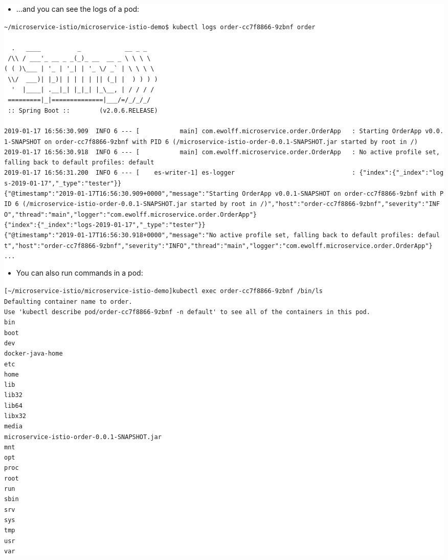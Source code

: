 * ...and you can see the logs of a pod:

```
~/microservice-istio/microservice-istio-demo$ kubectl logs order-cc7f8866-9zbnf order 

  .   ____          _            __ _ _
 /\\ / ___'_ __ _ _(_)_ __  __ _ \ \ \ \
( ( )\___ | '_ | '_| | '_ \/ _` | \ \ \ \
 \\/  ___)| |_)| | | | | || (_| |  ) ) ) )
  '  |____| .__|_| |_|_| |_\__, | / / / /
 =========|_|==============|___/=/_/_/_/
 :: Spring Boot ::        (v2.0.6.RELEASE)

2019-01-17 16:56:30.909  INFO 6 --- [           main] com.ewolff.microservice.order.OrderApp   : Starting OrderApp v0.0.1-SNAPSHOT on order-cc7f8866-9zbnf with PID 6 (/microservice-istio-order-0.0.1-SNAPSHOT.jar started by root in /)
2019-01-17 16:56:30.918  INFO 6 --- [           main] com.ewolff.microservice.order.OrderApp   : No active profile set, falling back to default profiles: default
2019-01-17 16:56:31.200  INFO 6 --- [    es-writer-1] es-logger                                : {"index":{"_index":"logs-2019-01-17","_type":"tester"}}
{"@timestamp":"2019-01-17T16:56:30.909+0000","message":"Starting OrderApp v0.0.1-SNAPSHOT on order-cc7f8866-9zbnf with PID 6 (/microservice-istio-order-0.0.1-SNAPSHOT.jar started by root in /)","host":"order-cc7f8866-9zbnf","severity":"INFO","thread":"main","logger":"com.ewolff.microservice.order.OrderApp"}
{"index":{"_index":"logs-2019-01-17","_type":"tester"}}
{"@timestamp":"2019-01-17T16:56:30.918+0000","message":"No active profile set, falling back to default profiles: default","host":"order-cc7f8866-9zbnf","severity":"INFO","thread":"main","logger":"com.ewolff.microservice.order.OrderApp"}
...
```

* You can also run commands in a pod:

```
[~/microservice-istio/microservice-istio-demo]kubectl exec order-cc7f8866-9zbnf /bin/ls
Defaulting container name to order.
Use 'kubectl describe pod/order-cc7f8866-9zbnf -n default' to see all of the containers in this pod.
bin
boot
dev
docker-java-home
etc
home
lib
lib32
lib64
libx32
media
microservice-istio-order-0.0.1-SNAPSHOT.jar
mnt
opt
proc
root
run
sbin
srv
sys
tmp
usr
var
```
